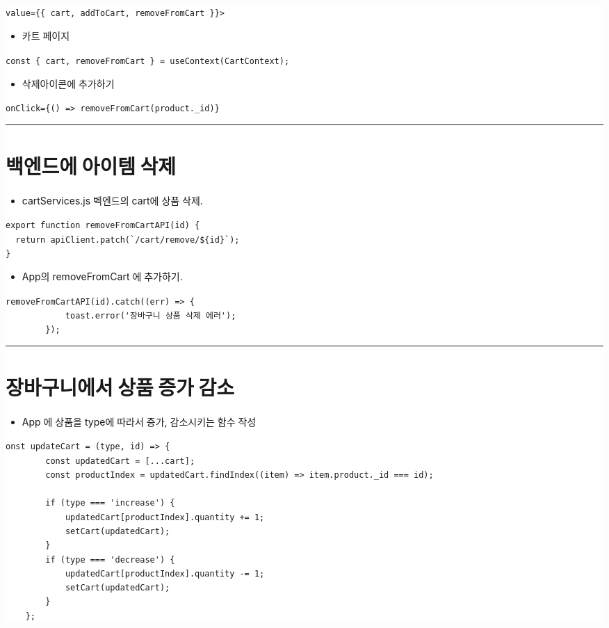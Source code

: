 ```react
value={{ cart, addToCart, removeFromCart }}>
```

- 카트 페이지

```react
const { cart, removeFromCart } = useContext(CartContext);
```

- 삭제아이콘에 추가하기

```react
onClick={() => removeFromCart(product._id)}
```

<hr>

# 백엔드에 아이템 삭제

- cartServices.js 벡엔드의 cart에 상품 삭제.

```react
export function removeFromCartAPI(id) {
  return apiClient.patch(`/cart/remove/${id}`);
}
```

- App의 removeFromCart 에 추가하기.

```react
removeFromCartAPI(id).catch((err) => {
			toast.error('장바구니 상품 삭제 에러');
		});
```

<hr>

# 장바구니에서 상품 증가 감소

- App 에 상품을 type에 따라서 증가, 감소시키는 함수 작성

```react
onst updateCart = (type, id) => {
		const updatedCart = [...cart];
		const productIndex = updatedCart.findIndex((item) => item.product._id === id);

		if (type === 'increase') {
			updatedCart[productIndex].quantity += 1;
			setCart(updatedCart);
		}
		if (type === 'decrease') {
			updatedCart[productIndex].quantity -= 1;
			setCart(updatedCart);
		}
	};
```

